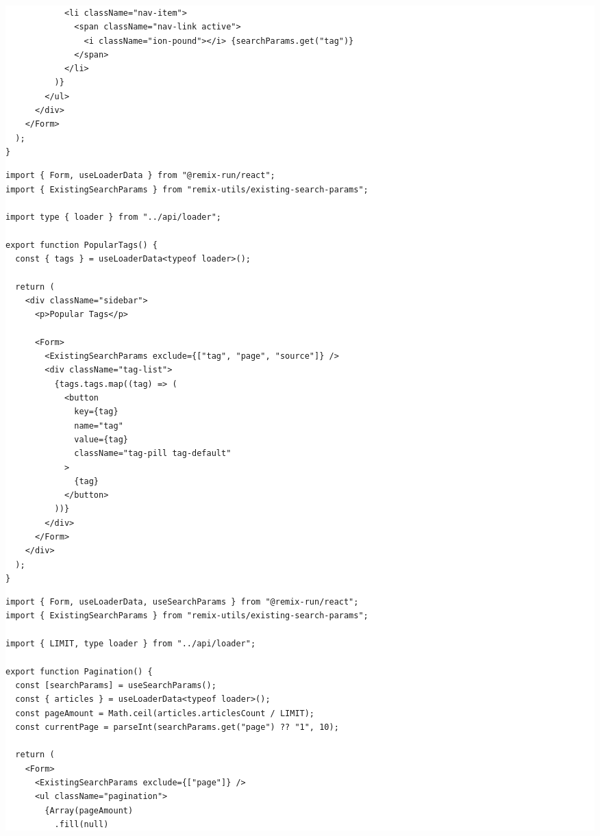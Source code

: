 ```tsx title="pages/feed/ui/Tabs.tsx"
            <li className="nav-item">
              <span className="nav-link active">
                <i className="ion-pound"></i> {searchParams.get("tag")}
              </span>
            </li>
          )}
        </ul>
      </div>
    </Form>
  );
}
```

```tsx title="pages/feed/ui/PopularTags.tsx"
import { Form, useLoaderData } from "@remix-run/react";
import { ExistingSearchParams } from "remix-utils/existing-search-params";

import type { loader } from "../api/loader";

export function PopularTags() {
  const { tags } = useLoaderData<typeof loader>();

  return (
    <div className="sidebar">
      <p>Popular Tags</p>

      <Form>
        <ExistingSearchParams exclude={["tag", "page", "source"]} />
        <div className="tag-list">
          {tags.tags.map((tag) => (
            <button
              key={tag}
              name="tag"
              value={tag}
              className="tag-pill tag-default"
            >
              {tag}
            </button>
          ))}
        </div>
      </Form>
    </div>
  );
}
```

```tsx title="pages/feed/ui/Pagination.tsx"
import { Form, useLoaderData, useSearchParams } from "@remix-run/react";
import { ExistingSearchParams } from "remix-utils/existing-search-params";

import { LIMIT, type loader } from "../api/loader";

export function Pagination() {
  const [searchParams] = useSearchParams();
  const { articles } = useLoaderData<typeof loader>();
  const pageAmount = Math.ceil(articles.articlesCount / LIMIT);
  const currentPage = parseInt(searchParams.get("page") ?? "1", 10);

  return (
    <Form>
      <ExistingSearchParams exclude={["page"]} />
      <ul className="pagination">
        {Array(pageAmount)
          .fill(null)
```